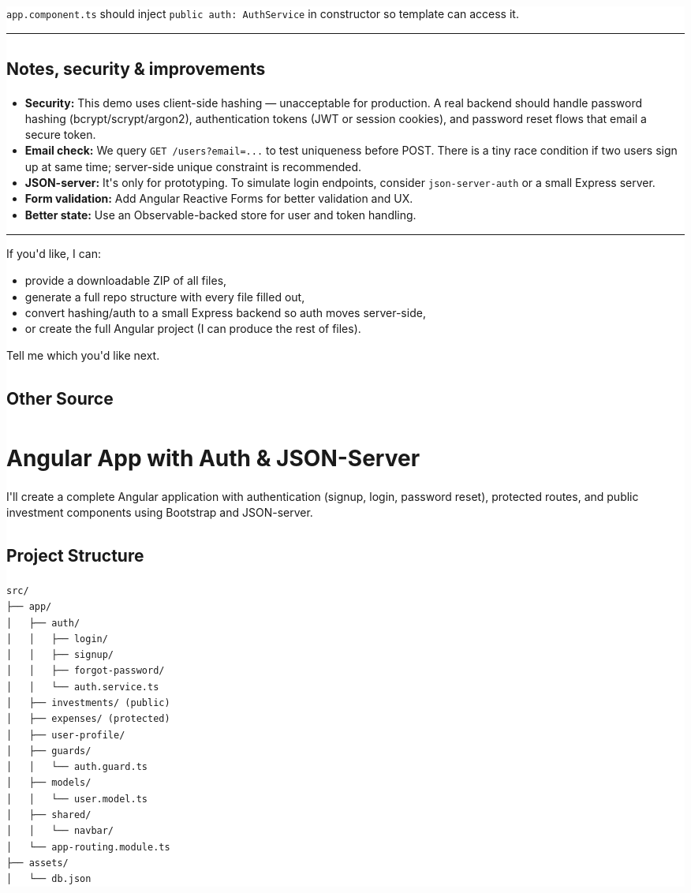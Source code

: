 `app.component.ts` should inject `public auth: AuthService` in constructor so template can access it.

---

## Notes, security & improvements

- **Security:** This demo uses client-side hashing — unacceptable for production. A real backend should handle password hashing (bcrypt/scrypt/argon2), authentication tokens (JWT or session cookies), and password reset flows that email a secure token.
- **Email check:** We query `GET /users?email=...` to test uniqueness before POST. There is a tiny race condition if two users sign up at same time; server-side unique constraint is recommended.
- **JSON-server:** It's only for prototyping. To simulate login endpoints, consider `json-server-auth` or a small Express server.
- **Form validation:** Add Angular Reactive Forms for better validation and UX.
- **Better state:** Use an Observable-backed store for user and token handling.

---

If you'd like, I can:
- provide a downloadable ZIP of all files,
- generate a full repo structure with every file filled out,
- convert hashing/auth to a small Express backend so auth moves server-side,
- or create the full Angular project (I can produce the rest of files).

Tell me which you'd like next.

## Other Source

# Angular App with Auth & JSON-Server

I'll create a complete Angular application with authentication (signup, login, password reset), protected routes, and public investment components using Bootstrap and JSON-server.

## Project Structure

```
src/
├── app/
│   ├── auth/
│   │   ├── login/
│   │   ├── signup/
│   │   ├── forgot-password/
│   │   └── auth.service.ts
│   ├── investments/ (public)
│   ├── expenses/ (protected)
│   ├── user-profile/
│   ├── guards/
│   │   └── auth.guard.ts
│   ├── models/
│   │   └── user.model.ts
│   ├── shared/
│   │   └── navbar/
│   └── app-routing.module.ts
├── assets/
│   └── db.json
```

